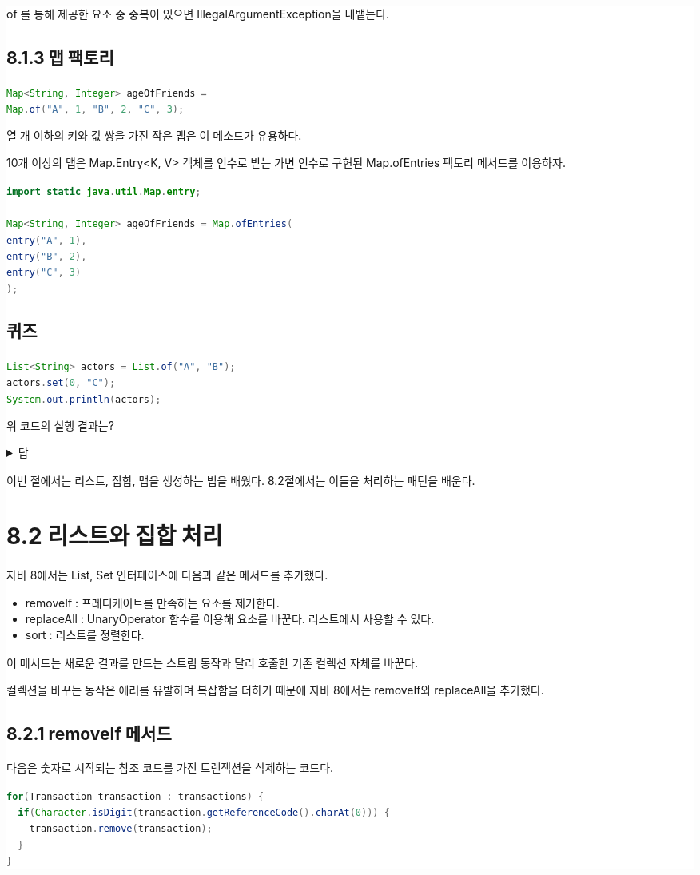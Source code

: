 of 를 통해 제공한 요소 중 중복이 있으면 IllegalArgumentException을 내뱉는다.

## 8.1.3 맵 팩토리

```java
Map<String, Integer> ageOfFriends = 
Map.of("A", 1, "B", 2, "C", 3);
```

열 개 이하의 키와 값 쌍을 가진 작은 맵은 이 메소드가 유용하다.

10개 이상의 맵은 Map.Entry<K, V> 객체를 인수로 받는 가변 인수로 구현된 Map.ofEntries 팩토리 메서드를 이용하자.

```java
import static java.util.Map.entry;

Map<String, Integer> ageOfFriends = Map.ofEntries(
entry("A", 1),
entry("B", 2),
entry("C", 3)
);
```
## 퀴즈

```java
List<String> actors = List.of("A", "B");
actors.set(0, "C");
System.out.println(actors);
```

위 코드의 실행 결과는?

<details><summary>답</summary></details>

이번 절에서는 리스트, 집합, 맵을 생성하는 법을 배웠다.
8.2절에서는 이들을 처리하는 패턴을 배운다.
# 8.2 리스트와 집합 처리

자바 8에서는 List, Set 인터페이스에 다음과 같은 메서드를 추가했다.

- removeIf : 프레디케이트를 만족하는 요소를 제거한다.
- replaceAll : UnaryOperator 함수를 이용해 요소를 바꾼다. 리스트에서 사용할 수 있다.
- sort : 리스트를 정렬한다.

이 메서드는 새로운 결과를 만드는 스트림 동작과 달리 호출한 기존 컬렉션 자체를 바꾼다.

컬렉션을 바꾸는 동작은 에러를 유발하며 복잡함을 더하기 때문에 자바 8에서는 removeIf와 replaceAll을 추가했다.

## 8.2.1 removeIf 메서드
다음은 숫자로 시작되는 참조 코드를 가진 트랜잭션을 삭제하는 코드다.

```java
for(Transaction transaction : transactions) {
  if(Character.isDigit(transaction.getReferenceCode().charAt(0))) {
    transaction.remove(transaction);
  }
}
```
